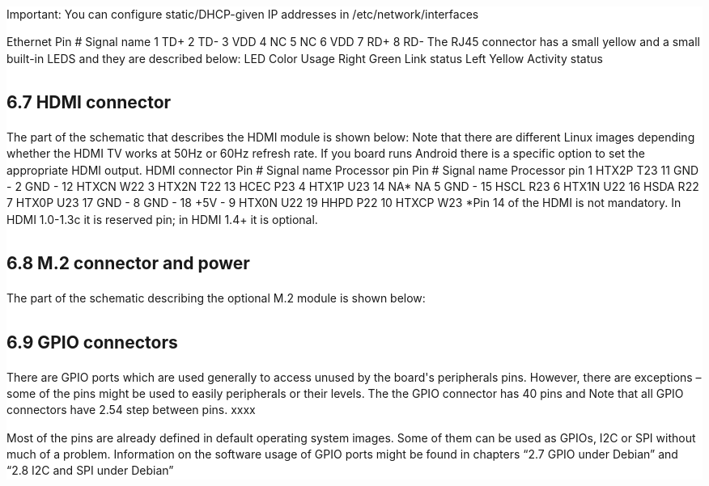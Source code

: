 Important: You can configure static/DHCP-given IP addresses in /etc/network/interfaces

Ethernet
Pin # Signal name
1 TD+
2 TD-
3 VDD
4 NC
5 NC
6 VDD
7 RD+
8 RD-
The RJ45 connector has a small yellow and a small built-in LEDS and they are described below:
LED Color Usage
Right Green Link status
Left Yellow Activity status

## 6.7 HDMI connector
The part of the schematic that describes the HDMI module is shown below:
Note that there are different Linux images depending whether the HDMI TV works at 50Hz or
60Hz refresh rate. If you board runs Android there is a specific option to set the appropriate HDMI
output.
HDMI connector
Pin # Signal name Processor pin Pin # Signal name Processor pin
1 HTX2P T23 11 GND -
2 GND - 12 HTXCN W22
3 HTX2N T22 13 HCEC P23
4 HTX1P U23 14 NA* NA
5 GND - 15 HSCL R23
6 HTX1N U22 16 HSDA R22
7 HTX0P U23 17 GND -
8 GND - 18 +5V -
9 HTX0N U22 19 HHPD P22
10 HTXCP W23
*Pin 14 of the HDMI is not mandatory. In HDMI 1.0-1.3c it is reserved pin; in HDMI 1.4+ it is
optional.

## 6.8 M.2 connector and power
The part of the schematic describing the optional M.2 module is shown below:


## 6.9 GPIO connectors
There are GPIO ports which are used generally to access unused by the board's peripherals
pins. However, there are exceptions – some of the pins might be used to easily peripherals or their
levels.
The the GPIO connector has 40 pins and Note that all GPIO
connectors have 2.54 step between pins. xxxx  

Most of the pins are already defined in default operating system images. Some of them can be used
as GPIOs, I2C or SPI without much of a problem. Information on the software usage of GPIO ports
might be found in chapters “2.7 GPIO under Debian” and “2.8 I2C and SPI under Debian”

